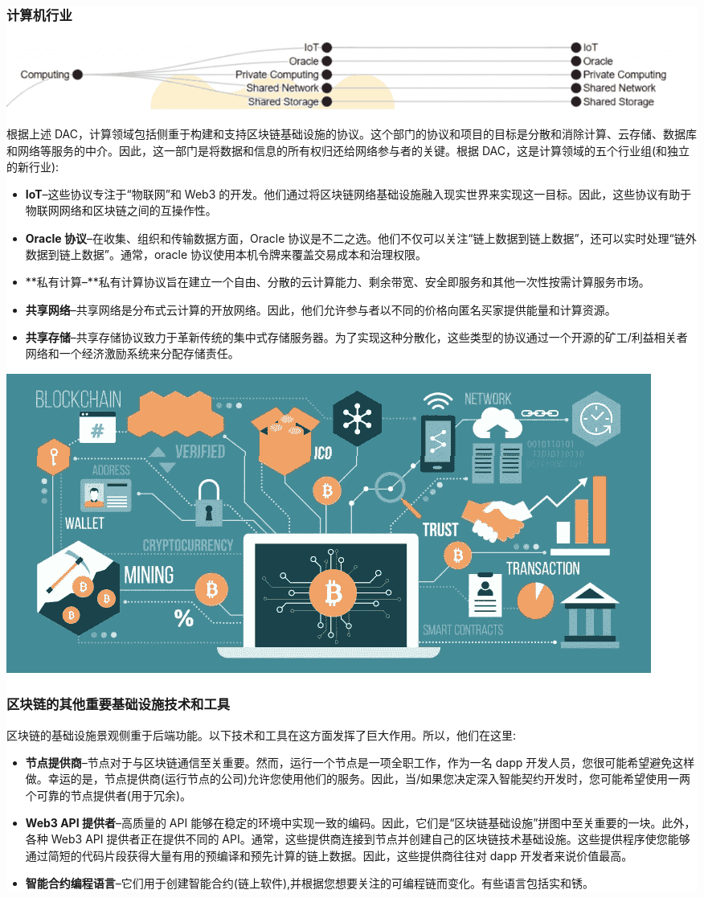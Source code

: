 ### 计算机行业

![Computing sector graph from the DACS image from CoinDesk.](img/12c4cc32b1294069c378eff1c2c00c59.png)

根据上述 DAC，计算领域包括侧重于构建和支持区块链基础设施的协议。这个部门的协议和项目的目标是分散和消除计算、云存储、数据库和网络等服务的中介。因此，这一部门是将数据和信息的所有权归还给网络参与者的关键。根据 DAC，这是计算领域的五个行业组(和独立的新行业):

*   **IoT**–这些协议专注于“物联网”和 Web3 的开发。他们通过将区块链网络基础设施融入现实世界来实现这一目标。因此，这些协议有助于物联网网络和区块链之间的互操作性。

*   **Oracle 协议**–在收集、组织和传输数据方面，Oracle 协议是不二之选。他们不仅可以关注“链上数据到链上数据”，还可以实时处理“链外数据到链上数据”。通常，oracle 协议使用本机令牌来覆盖交易成本和治理权限。

*   **私有计算–**私有计算协议旨在建立一个自由、分散的云计算能力、剩余带宽、安全即服务和其他一次性按需计算服务市场。

*   **共享网络**–共享网络是分布式云计算的开放网络。因此，他们允许参与者以不同的价格向匿名买家提供能量和计算资源。

*   **共享存储**–共享存储协议致力于革新传统的集中式存储服务器。为了实现这种分散化，这些类型的协议通过一个开源的矿工/利益相关者网络和一个经济激励系统来分配存储责任。

![Digital art piece showing a computer and multiple blockchain network components, including motherboards, code, smart contracts, and more.](img/328383d82cfc45b3806bc788cb92acdb.png)

### 区块链的其他重要基础设施技术和工具

区块链的基础设施景观侧重于后端功能。以下技术和工具在这方面发挥了巨大作用。所以，他们在这里:

*   **节点提供商**–节点对于与区块链通信至关重要。然而，运行一个节点是一项全职工作，作为一名 dapp 开发人员，您很可能希望避免这样做。幸运的是，节点提供商(运行节点的公司)允许您使用他们的服务。因此，当/如果您决定深入智能契约开发时，您可能希望使用一两个可靠的节点提供者(用于冗余)。

*   **Web3 API 提供者**–高质量的 API 能够在稳定的环境中实现一致的编码。因此，它们是“区块链基础设施”拼图中至关重要的一块。此外，各种 Web3 API 提供者正在提供不同的 API。通常，这些提供商连接到节点并创建自己的区块链技术基础设施。这些提供程序使您能够通过简短的代码片段获得大量有用的预编译和预先计算的链上数据。因此，这些提供商往往对 dapp 开发者来说价值最高。

*   **智能合约编程语言**–它们用于创建智能合约(链上软件),并根据您想要关注的可编程链而变化。有些语言包括实和锈。
